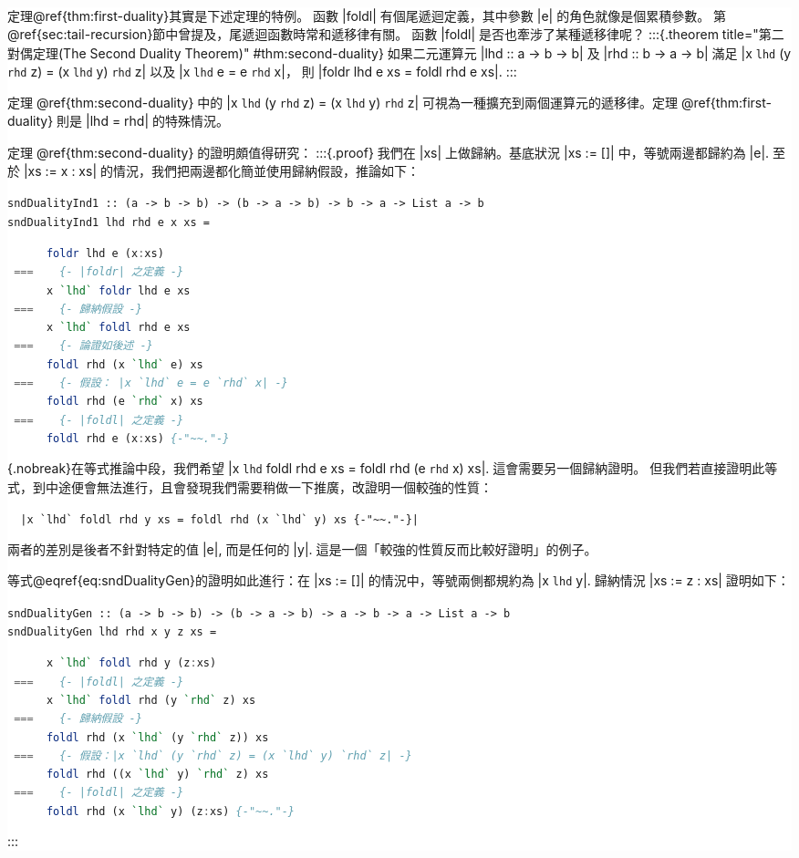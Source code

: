 定理\@ref{thm:first-duality}其實是下述定理的特例。
函數 |foldl| 有個尾遞迴定義，其中參數 |e| 的角色就像是個累積參數。
第\@ref{sec:tail-recursion}節中曾提及，尾遞迴函數時常和遞移律有關。
函數 |foldl| 是否也牽涉了某種遞移律呢？
:::{.theorem title="第二對偶定理(The Second Duality Theorem)" #thm:second-duality}
如果二元運算元 |lhd :: a -> b -> b| 及 |rhd :: b -> a -> b| 滿足 |x `lhd` (y `rhd` z) = (x `lhd` y) `rhd` z| 以及 |x `lhd` e = e `rhd` x|，
則 |foldr lhd e xs = foldl rhd e xs|.
:::

定理 \@ref{thm:second-duality} 中的 |x `lhd` (y `rhd` z) = (x `lhd` y) `rhd` z| 可視為一種擴充到兩個運算元的遞移律。定理 \@ref{thm:first-duality} 則是 |lhd = rhd| 的特殊情況。

定理 \@ref{thm:second-duality} 的證明頗值得研究：
:::{.proof}
我們在 |xs| 上做歸納。基底狀況 |xs := []| 中，等號兩邊都歸約為 |e|.
至於 |xs := x : xs| 的情況，我們把兩邊都化簡並使用歸納假設，推論如下：
```{.haskell .invisible}
sndDualityInd1 :: (a -> b -> b) -> (b -> a -> b) -> b -> a -> List a -> b
sndDualityInd1 lhd rhd e x xs =
```
```haskell
      foldr lhd e (x:xs)
 ===    {- |foldr| 之定義 -}
      x `lhd` foldr lhd e xs
 ===    {- 歸納假設 -}
      x `lhd` foldl rhd e xs
 ===    {- 論證如後述 -}
      foldl rhd (x `lhd` e) xs
 ===    {- 假設： |x `lhd` e = e `rhd` x| -}
      foldl rhd (e `rhd` x) xs
 ===    {- |foldl| 之定義 -}
      foldl rhd e (x:xs) {-"~~."-}
```
{.nobreak}在等式推論中段，我們希望 |x `lhd` foldl rhd e xs = foldl rhd (e `rhd` x) xs|.
這會需要另一個歸納證明。
但我們若直接證明此等式，到中途便會無法進行，且會發現我們需要稍做一下推廣，改證明一個較強的性質：
```{.equation #eq:sndDualityGen}
  |x `lhd` foldl rhd y xs = foldl rhd (x `lhd` y) xs {-"~~."-}|
```
兩者的差別是後者不針對特定的值 |e|, 而是任何的 |y|.
這是一個「較強的性質反而比較好證明」的例子。

等式\@eqref{eq:sndDualityGen}的證明如此進行：在 |xs := []| 的情況中，等號兩側都規約為 |x `lhd` y|.
歸納情況 |xs := z : xs| 證明如下：
```{.haskell .invisible}
sndDualityGen :: (a -> b -> b) -> (b -> a -> b) -> a -> b -> a -> List a -> b
sndDualityGen lhd rhd x y z xs =
```
```haskell
      x `lhd` foldl rhd y (z:xs)
 ===    {- |foldl| 之定義 -}
      x `lhd` foldl rhd (y `rhd` z) xs
 ===    {- 歸納假設 -}
      foldl rhd (x `lhd` (y `rhd` z)) xs
 ===    {- 假設：|x `lhd` (y `rhd` z) = (x `lhd` y) `rhd` z| -}
      foldl rhd ((x `lhd` y) `rhd` z) xs
 ===    {- |foldl| 之定義 -}
      foldl rhd (x `lhd` y) (z:xs) {-"~~."-}
```
:::
